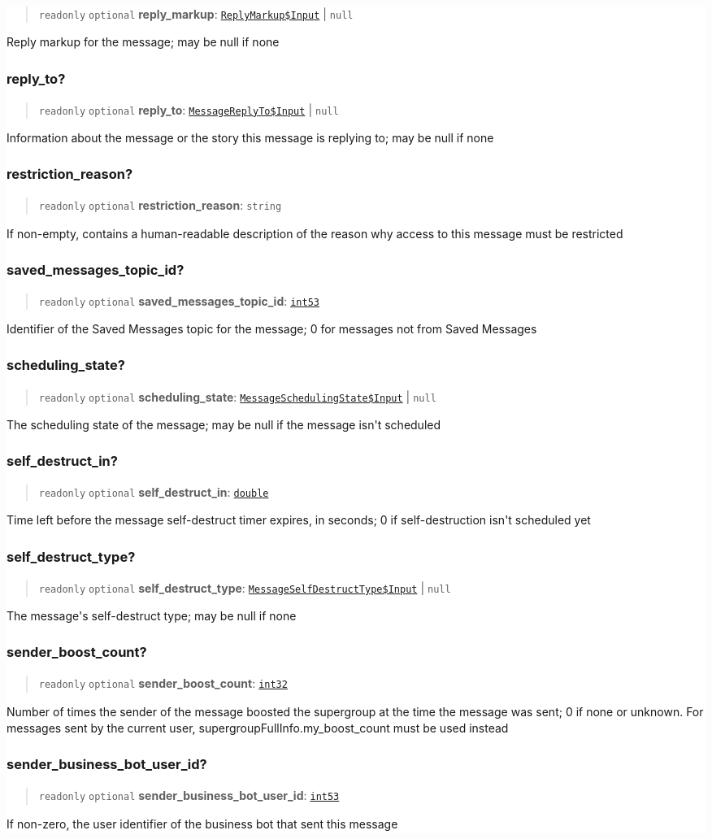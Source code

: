 > `readonly` `optional` **reply\_markup**: [`ReplyMarkup$Input`](ReplyMarkup$Input.md) \| `null`

Reply markup for the message; may be null if none

### reply\_to?

> `readonly` `optional` **reply\_to**: [`MessageReplyTo$Input`](MessageReplyTo$Input.md) \| `null`

Information about the message or the story this message is replying to; may be null if none

### restriction\_reason?

> `readonly` `optional` **restriction\_reason**: `string`

If non-empty, contains a human-readable description of the reason why access to this message must be restricted

### saved\_messages\_topic\_id?

> `readonly` `optional` **saved\_messages\_topic\_id**: [`int53`](int53.md)

Identifier of the Saved Messages topic for the message; 0 for messages not from Saved Messages

### scheduling\_state?

> `readonly` `optional` **scheduling\_state**: [`MessageSchedulingState$Input`](MessageSchedulingState$Input.md) \| `null`

The scheduling state of the message; may be null if the message isn't scheduled

### self\_destruct\_in?

> `readonly` `optional` **self\_destruct\_in**: [`double`](double.md)

Time left before the message self-destruct timer expires, in seconds; 0 if self-destruction isn't scheduled yet

### self\_destruct\_type?

> `readonly` `optional` **self\_destruct\_type**: [`MessageSelfDestructType$Input`](MessageSelfDestructType$Input.md) \| `null`

The message's self-destruct type; may be null if none

### sender\_boost\_count?

> `readonly` `optional` **sender\_boost\_count**: [`int32`](int32.md)

Number of times the sender of the message boosted the supergroup at the time the message was sent; 0 if none or unknown. For messages sent by the current user, supergroupFullInfo.my_boost_count must be used instead

### sender\_business\_bot\_user\_id?

> `readonly` `optional` **sender\_business\_bot\_user\_id**: [`int53`](int53.md)

If non-zero, the user identifier of the business bot that sent this message
